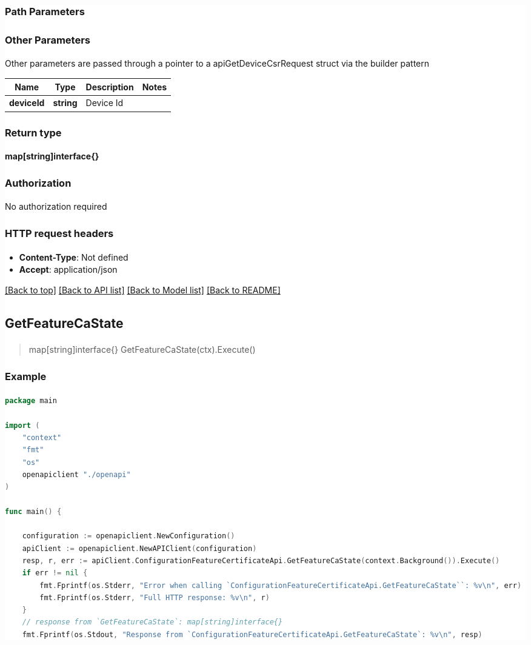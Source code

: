 ```go
```

### Path Parameters



### Other Parameters

Other parameters are passed through a pointer to a apiGetDeviceCsrRequest struct via the builder pattern


Name | Type | Description  | Notes
------------- | ------------- | ------------- | -------------
 **deviceId** | **string** | Device Id | 

### Return type

**map[string]interface{}**

### Authorization

No authorization required

### HTTP request headers

- **Content-Type**: Not defined
- **Accept**: application/json

[[Back to top]](#) [[Back to API list]](../README.md#documentation-for-api-endpoints)
[[Back to Model list]](../README.md#documentation-for-models)
[[Back to README]](../README.md)


## GetFeatureCaState

> map[string]interface{} GetFeatureCaState(ctx).Execute()





### Example

```go
package main

import (
    "context"
    "fmt"
    "os"
    openapiclient "./openapi"
)

func main() {

    configuration := openapiclient.NewConfiguration()
    apiClient := openapiclient.NewAPIClient(configuration)
    resp, r, err := apiClient.ConfigurationFeatureCertificateApi.GetFeatureCaState(context.Background()).Execute()
    if err != nil {
        fmt.Fprintf(os.Stderr, "Error when calling `ConfigurationFeatureCertificateApi.GetFeatureCaState``: %v\n", err)
        fmt.Fprintf(os.Stderr, "Full HTTP response: %v\n", r)
    }
    // response from `GetFeatureCaState`: map[string]interface{}
    fmt.Fprintf(os.Stdout, "Response from `ConfigurationFeatureCertificateApi.GetFeatureCaState`: %v\n", resp)
```